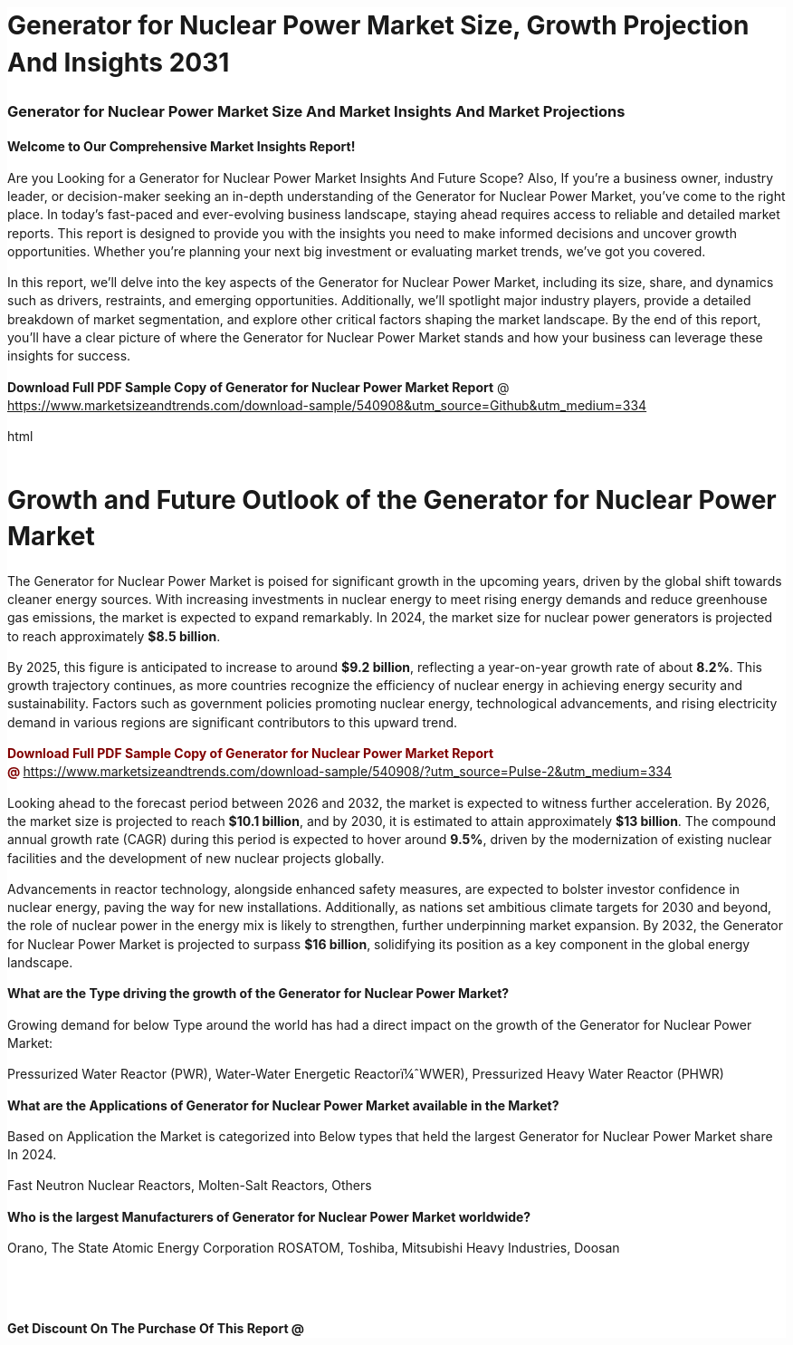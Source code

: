 <h1> Generator for Nuclear Power Market Size, Growth Projection And Insights 2031</h1><div class="" data-test-id=""><h3><span class="">Generator for Nuclear Power Market Size And Market Insights And Market Projections</span></h3></div><div class="" data-test-id=""><p><strong>Welcome to Our Comprehensive Market Insights Report!</strong></p><p>Are you Looking for a Generator for Nuclear Power Market Insights And Future Scope? Also, If you&rsquo;re a business owner, industry leader, or decision-maker seeking an in-depth understanding of the Generator for Nuclear Power Market, you&rsquo;ve come to the right place. In today&rsquo;s fast-paced and ever-evolving business landscape, staying ahead requires access to reliable and detailed market reports. This report is designed to provide you with the insights you need to make informed decisions and uncover growth opportunities. Whether you&rsquo;re planning your next big investment or evaluating market trends, we&rsquo;ve got you covered.</p><p>In this report, we&rsquo;ll delve into the key aspects of the Generator for Nuclear Power Market, including its size, share, and dynamics such as drivers, restraints, and emerging opportunities. Additionally, we&rsquo;ll spotlight major industry players, provide a detailed breakdown of market segmentation, and explore other critical factors shaping the market landscape. By the end of this report, you&rsquo;ll have a clear picture of where the Generator for Nuclear Power Market stands and how your business can leverage these insights for success.</p><p><strong>Download Full PDF Sample Copy of Generator for Nuclear Power Market Report</strong> @ <a href="https://www.marketsizeandtrends.com/download-sample/540908&utm_source=Github&utm_medium=334" target="_blank">https://www.marketsizeandtrends.com/download-sample/540908&utm_source=Github&utm_medium=334</a></p></div><div class="" data-test-id=""><p><span class="">html<html><head> <title>Growth and Future Outlook of the Generator for Nuclear Power Market</title></head><body> <h1>Growth and Future Outlook of the Generator for Nuclear Power Market</h1> <p>The Generator for Nuclear Power Market is poised for significant growth in the upcoming years, driven by the global shift towards cleaner energy sources. With increasing investments in nuclear energy to meet rising energy demands and reduce greenhouse gas emissions, the market is expected to expand remarkably. In 2024, the market size for nuclear power generators is projected to reach approximately <strong>$8.5 billion</strong>.</p> <p>By 2025, this figure is anticipated to increase to around <strong>$9.2 billion</strong>, reflecting a year-on-year growth rate of about <strong>8.2%</strong>. This growth trajectory continues, as more countries recognize the efficiency of nuclear energy in achieving energy security and sustainability. Factors such as government policies promoting nuclear energy, technological advancements, and rising electricity demand in various regions are significant contributors to this upward trend.</p> <p><strong><span style="color: #800000;">Download Full PDF Sample Copy of Generator for Nuclear Power Market Report @</span>&nbsp;</strong><a href="https://www.marketsizeandtrends.com/download-sample/540908/?utm_source=Pulse-2&amp;utm_medium=334">https://www.marketsizeandtrends.com/download-sample/540908/?utm_source=Pulse-2&amp;utm_medium=334</a></p> <p>Looking ahead to the forecast period between 2026 and 2032, the market is expected to witness further acceleration. By 2026, the market size is projected to reach <strong>$10.1 billion</strong>, and by 2030, it is estimated to attain approximately <strong>$13 billion</strong>. The compound annual growth rate (CAGR) during this period is expected to hover around <strong>9.5%</strong>, driven by the modernization of existing nuclear facilities and the development of new nuclear projects globally.</p> <p>Advancements in reactor technology, alongside enhanced safety measures, are expected to bolster investor confidence in nuclear energy, paving the way for new installations. Additionally, as nations set ambitious climate targets for 2030 and beyond, the role of nuclear power in the energy mix is likely to strengthen, further underpinning market expansion. By 2032, the Generator for Nuclear Power Market is projected to surpass <strong>$16 billion</strong>, solidifying its position as a key component in the global energy landscape.</p></body></html></span></p><p><strong><span class="">What are the&nbsp;Type driving the growth of the Generator for Nuclear Power Market?</span></strong></p></div><div class="" data-test-id=""><p><span class="">Growing demand for below Type around the world has had a direct impact on the growth of the Generator for Nuclear Power Market:</span></p></div><div class="" data-test-id=""><p>Pressurized Water Reactor (PWR), Water-Water Energetic Reactorï¼ˆWWER), Pressurized Heavy Water Reactor (PHWR)</p><p><span class=""><strong>What are the&nbsp;Applications&nbsp;of Generator for Nuclear Power Market available in the Market?</strong></span></p></div><div class="" data-test-id=""><p><span class="">Based on Application the Market is categorized into Below types that held the largest Generator for Nuclear Power Market share In 2024.</span></p></div><div class="" data-test-id=""><p><span class="">Fast Neutron Nuclear Reactors, Molten-Salt Reactors, Others</span></p><p><span class=""><strong>Who is the largest Manufacturers of Generator for Nuclear Power Market worldwide?</strong></span></p></div><div class="" data-test-id=""><p><span class="">Orano, The State Atomic Energy Corporation ROSATOM, Toshiba, Mitsubishi Heavy Industries, Doosan</span></p></div><div class="" data-test-id="">&nbsp;</div><div class="" data-test-id="">&nbsp;</div><div class="" data-test-id=""><p><span class=""><strong>Get Discount On The Purchase Of This Report @</strong>
